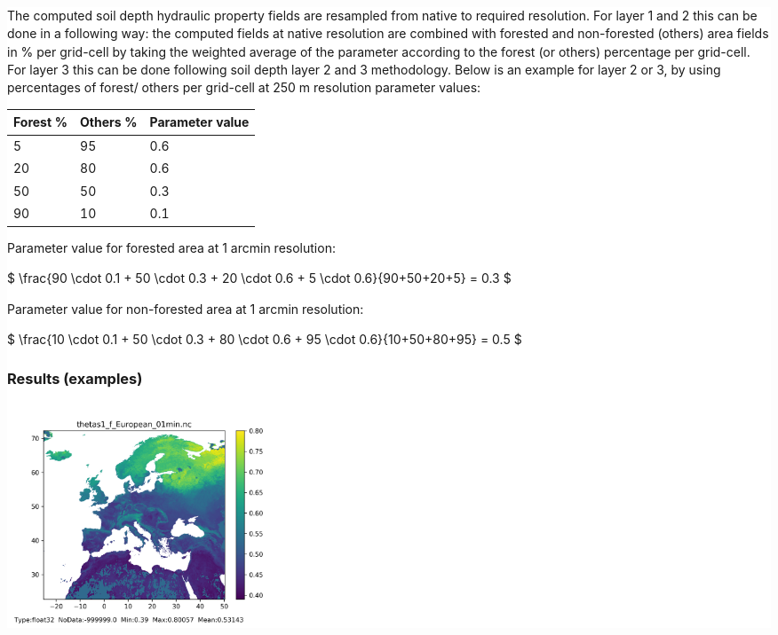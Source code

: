 The computed soil depth hydraulic property fields are resampled from native to required resolution. For layer 1 and 2 this can be done in a following way: the computed fields at native resolution are combined with forested and non-forested (others) area fields in % per grid-cell by taking the weighted average of the parameter according to the forest (or others) percentage per grid-cell. For layer 3 this can be done following soil depth layer 2 and 3 methodology. Below is an example for layer 2 or 3, by using percentages of forest/ others per grid-cell at 250 m resolution parameter values:

| Forest % | Others % | Parameter value|
| :---| :--- | :--- | 
| 5 | 95 | 0.6 |
| 20 | 80 | 0.6 |
| 50 | 50 | 0.3 |
| 90 | 10 | 0.1 |

Parameter value for forested area at 1 arcmin resolution:

$ \frac{90 \cdot 0.1 + 50 \cdot 0.3 + 20 \cdot 0.6 + 5 \cdot 0.6}{90+50+20+5} = 0.3 $

Parameter value for non-forested area at 1 arcmin resolution:

$ \frac{10 \cdot 0.1 + 50 \cdot 0.3 + 80 \cdot 0.6 + 95 \cdot 0.6}{10+50+80+95} = 0.5 $


### Results (examples)


<p float="left">
  <img src="../media/Static-Maps/thetas1_f_European_01min.png" width="329" />